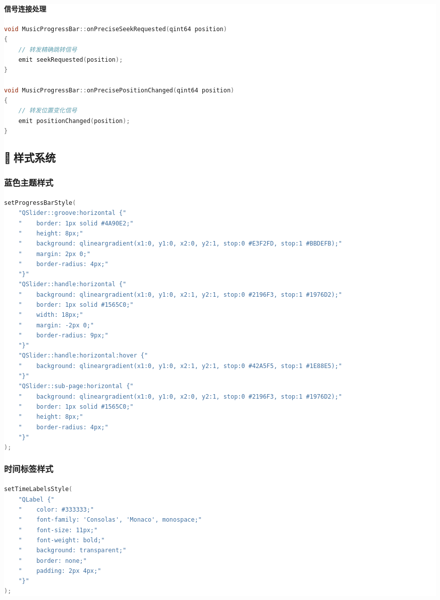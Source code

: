 #### 信号连接处理
```cpp
void MusicProgressBar::onPreciseSeekRequested(qint64 position)
{
    // 转发精确跳转信号
    emit seekRequested(position);
}

void MusicProgressBar::onPrecisePositionChanged(qint64 position)
{
    // 转发位置变化信号
    emit positionChanged(position);
}
```

## 🎨 样式系统

### 蓝色主题样式
```cpp
setProgressBarStyle(
    "QSlider::groove:horizontal {"
    "    border: 1px solid #4A90E2;"
    "    height: 8px;"
    "    background: qlineargradient(x1:0, y1:0, x2:0, y2:1, stop:0 #E3F2FD, stop:1 #BBDEFB);"
    "    margin: 2px 0;"
    "    border-radius: 4px;"
    "}"
    "QSlider::handle:horizontal {"
    "    background: qlineargradient(x1:0, y1:0, x2:1, y2:1, stop:0 #2196F3, stop:1 #1976D2);"
    "    border: 1px solid #1565C0;"
    "    width: 18px;"
    "    margin: -2px 0;"
    "    border-radius: 9px;"
    "}"
    "QSlider::handle:horizontal:hover {"
    "    background: qlineargradient(x1:0, y1:0, x2:1, y2:1, stop:0 #42A5F5, stop:1 #1E88E5);"
    "}"
    "QSlider::sub-page:horizontal {"
    "    background: qlineargradient(x1:0, y1:0, x2:0, y2:1, stop:0 #2196F3, stop:1 #1976D2);"
    "    border: 1px solid #1565C0;"
    "    height: 8px;"
    "    border-radius: 4px;"
    "}"
);
```

### 时间标签样式
```cpp
setTimeLabelsStyle(
    "QLabel {"
    "    color: #333333;"
    "    font-family: 'Consolas', 'Monaco', monospace;"
    "    font-size: 11px;"
    "    font-weight: bold;"
    "    background: transparent;"
    "    border: none;"
    "    padding: 2px 4px;"
    "}"
);
```
